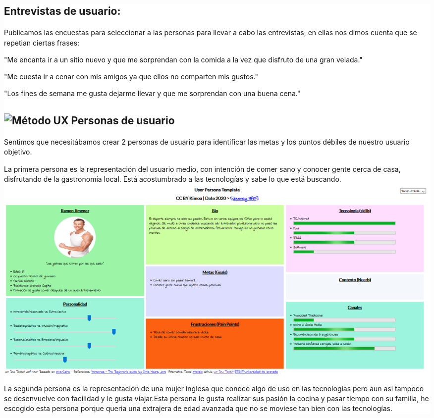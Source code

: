 ## Entrevistas de usuario:

Publicamos las encuestas para seleccionar a las personas para llevar a cabo las entrevistas, en ellas nos dimos cuenta que se repetian ciertas frases:

"Me encanta ir a un sitio nuevo y que me sorprendan con la comida a la vez que disfruto de una gran velada."

"Me cuesta ir a cenar con mis amigos ya que ellos no comparten mis gustos."

"Los fines de semana me gusta dejarme llevar y que me sorprendan con una buena cena."



![Método UX](img/Persona.png) Personas de usuario
----- 
Sentimos que necesitábamos crear 2 personas de usuario para identificar las metas y los puntos débiles de nuestro usuario objetivo.

La primera persona es la representación del usuario medio, con intención de comer sano y conocer gente cerca de casa, disfrutando de la gastronomía local. Está acostumbrado a las tecnologías y sabe lo que está buscando.
![Método UX](img/persona1.png)
La segunda persona es la representación de una mujer inglesa que conoce algo de uso en las tecnologias pero aun asi tampoco se desenvuelve con facilidad y le gusta viajar.Esta persona le gusta realizar sus pasión la cocina y pasar tiempo con su familia, he escogido esta persona porque queria una extrajera de edad avanzada que no se moviese tan bien con las tecnologías.